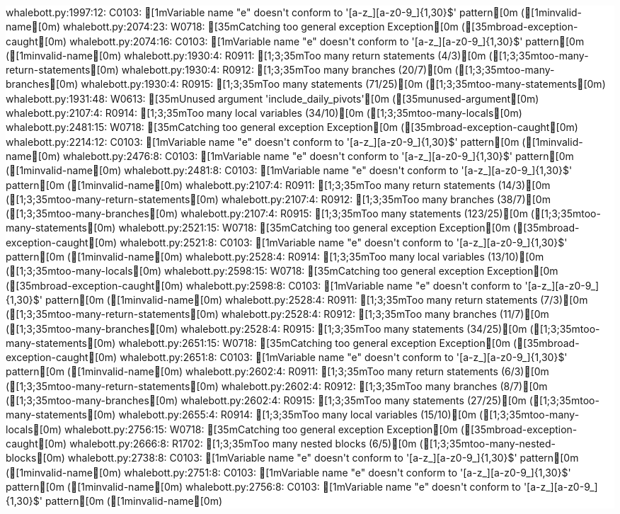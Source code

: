 whalebott.py:1997:12: C0103: [1mVariable name "e" doesn't conform to '[a-z_][a-z0-9_]{1,30}$' pattern[0m ([1minvalid-name[0m)
whalebott.py:2074:23: W0718: [35mCatching too general exception Exception[0m ([35mbroad-exception-caught[0m)
whalebott.py:2074:16: C0103: [1mVariable name "e" doesn't conform to '[a-z_][a-z0-9_]{1,30}$' pattern[0m ([1minvalid-name[0m)
whalebott.py:1930:4: R0911: [1;3;35mToo many return statements (4/3)[0m ([1;3;35mtoo-many-return-statements[0m)
whalebott.py:1930:4: R0912: [1;3;35mToo many branches (20/7)[0m ([1;3;35mtoo-many-branches[0m)
whalebott.py:1930:4: R0915: [1;3;35mToo many statements (71/25)[0m ([1;3;35mtoo-many-statements[0m)
whalebott.py:1931:48: W0613: [35mUnused argument 'include_daily_pivots'[0m ([35munused-argument[0m)
whalebott.py:2107:4: R0914: [1;3;35mToo many local variables (34/10)[0m ([1;3;35mtoo-many-locals[0m)
whalebott.py:2481:15: W0718: [35mCatching too general exception Exception[0m ([35mbroad-exception-caught[0m)
whalebott.py:2214:12: C0103: [1mVariable name "e" doesn't conform to '[a-z_][a-z0-9_]{1,30}$' pattern[0m ([1minvalid-name[0m)
whalebott.py:2476:8: C0103: [1mVariable name "e" doesn't conform to '[a-z_][a-z0-9_]{1,30}$' pattern[0m ([1minvalid-name[0m)
whalebott.py:2481:8: C0103: [1mVariable name "e" doesn't conform to '[a-z_][a-z0-9_]{1,30}$' pattern[0m ([1minvalid-name[0m)
whalebott.py:2107:4: R0911: [1;3;35mToo many return statements (14/3)[0m ([1;3;35mtoo-many-return-statements[0m)
whalebott.py:2107:4: R0912: [1;3;35mToo many branches (38/7)[0m ([1;3;35mtoo-many-branches[0m)
whalebott.py:2107:4: R0915: [1;3;35mToo many statements (123/25)[0m ([1;3;35mtoo-many-statements[0m)
whalebott.py:2521:15: W0718: [35mCatching too general exception Exception[0m ([35mbroad-exception-caught[0m)
whalebott.py:2521:8: C0103: [1mVariable name "e" doesn't conform to '[a-z_][a-z0-9_]{1,30}$' pattern[0m ([1minvalid-name[0m)
whalebott.py:2528:4: R0914: [1;3;35mToo many local variables (13/10)[0m ([1;3;35mtoo-many-locals[0m)
whalebott.py:2598:15: W0718: [35mCatching too general exception Exception[0m ([35mbroad-exception-caught[0m)
whalebott.py:2598:8: C0103: [1mVariable name "e" doesn't conform to '[a-z_][a-z0-9_]{1,30}$' pattern[0m ([1minvalid-name[0m)
whalebott.py:2528:4: R0911: [1;3;35mToo many return statements (7/3)[0m ([1;3;35mtoo-many-return-statements[0m)
whalebott.py:2528:4: R0912: [1;3;35mToo many branches (11/7)[0m ([1;3;35mtoo-many-branches[0m)
whalebott.py:2528:4: R0915: [1;3;35mToo many statements (34/25)[0m ([1;3;35mtoo-many-statements[0m)
whalebott.py:2651:15: W0718: [35mCatching too general exception Exception[0m ([35mbroad-exception-caught[0m)
whalebott.py:2651:8: C0103: [1mVariable name "e" doesn't conform to '[a-z_][a-z0-9_]{1,30}$' pattern[0m ([1minvalid-name[0m)
whalebott.py:2602:4: R0911: [1;3;35mToo many return statements (6/3)[0m ([1;3;35mtoo-many-return-statements[0m)
whalebott.py:2602:4: R0912: [1;3;35mToo many branches (8/7)[0m ([1;3;35mtoo-many-branches[0m)
whalebott.py:2602:4: R0915: [1;3;35mToo many statements (27/25)[0m ([1;3;35mtoo-many-statements[0m)
whalebott.py:2655:4: R0914: [1;3;35mToo many local variables (15/10)[0m ([1;3;35mtoo-many-locals[0m)
whalebott.py:2756:15: W0718: [35mCatching too general exception Exception[0m ([35mbroad-exception-caught[0m)
whalebott.py:2666:8: R1702: [1;3;35mToo many nested blocks (6/5)[0m ([1;3;35mtoo-many-nested-blocks[0m)
whalebott.py:2738:8: C0103: [1mVariable name "e" doesn't conform to '[a-z_][a-z0-9_]{1,30}$' pattern[0m ([1minvalid-name[0m)
whalebott.py:2751:8: C0103: [1mVariable name "e" doesn't conform to '[a-z_][a-z0-9_]{1,30}$' pattern[0m ([1minvalid-name[0m)
whalebott.py:2756:8: C0103: [1mVariable name "e" doesn't conform to '[a-z_][a-z0-9_]{1,30}$' pattern[0m ([1minvalid-name[0m)